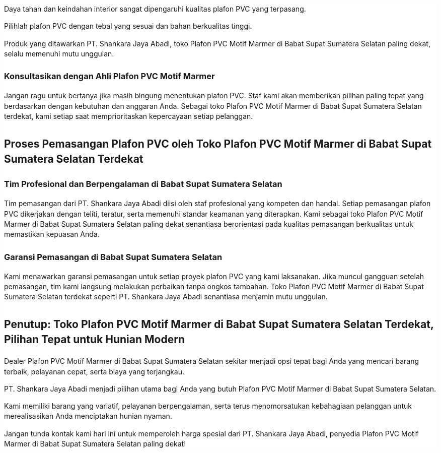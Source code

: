 Daya tahan dan keindahan interior sangat dipengaruhi kualitas plafon PVC yang terpasang.

Pilihlah plafon PVC dengan tebal yang sesuai dan bahan berkualitas tinggi.

Produk yang ditawarkan PT. Shankara Jaya Abadi, toko Plafon PVC Motif Marmer di Babat Supat Sumatera Selatan paling dekat, selalu memenuhi mutu unggulan.

### Konsultasikan dengan Ahli Plafon PVC Motif Marmer

Jangan ragu untuk bertanya jika masih bingung menentukan plafon PVC. Staf kami akan memberikan pilihan paling tepat yang berdasarkan dengan kebutuhan dan anggaran Anda. Sebagai toko Plafon PVC Motif Marmer di Babat Supat Sumatera Selatan terdekat, kami setiap saat memprioritaskan kepercayaan setiap pelanggan.

## Proses Pemasangan Plafon PVC oleh Toko Plafon PVC Motif Marmer di Babat Supat Sumatera Selatan Terdekat

### Tim Profesional dan Berpengalaman di Babat Supat Sumatera Selatan

Tim pemasangan dari PT. Shankara Jaya Abadi diisi oleh staf profesional yang kompeten dan handal. Setiap pemasangan plafon PVC dikerjakan dengan teliti, teratur, serta memenuhi standar keamanan yang diterapkan. Kami sebagai toko Plafon PVC Motif Marmer di Babat Supat Sumatera Selatan paling dekat senantiasa berorientasi pada kualitas pemasangan berkualitas untuk memastikan kepuasan Anda.

### Garansi Pemasangan di Babat Supat Sumatera Selatan

Kami menawarkan garansi pemasangan untuk setiap proyek plafon PVC yang kami laksanakan. Jika muncul gangguan setelah pemasangan, tim kami langsung melakukan perbaikan tanpa ongkos tambahan. Toko Plafon PVC Motif Marmer di Babat Supat Sumatera Selatan terdekat seperti PT. Shankara Jaya Abadi senantiasa menjamin mutu unggulan.

## Penutup: Toko Plafon PVC Motif Marmer di Babat Supat Sumatera Selatan Terdekat, Pilihan Tepat untuk Hunian Modern

Dealer Plafon PVC Motif Marmer di Babat Supat Sumatera Selatan sekitar menjadi opsi tepat bagi Anda yang mencari barang terbaik, pelayanan cepat, serta biaya yang terjangkau.

PT. Shankara Jaya Abadi menjadi pilihan utama bagi Anda yang butuh Plafon PVC Motif Marmer di Babat Supat Sumatera Selatan.

Kami memiliki barang yang variatif, pelayanan berpengalaman, serta terus menomorsatukan kebahagiaan pelanggan untuk merealisasikan Anda menciptakan hunian nyaman.

Jangan tunda kontak kami hari ini untuk memperoleh harga spesial dari PT. Shankara Jaya Abadi, penyedia Plafon PVC Motif Marmer di Babat Supat Sumatera Selatan paling dekat!